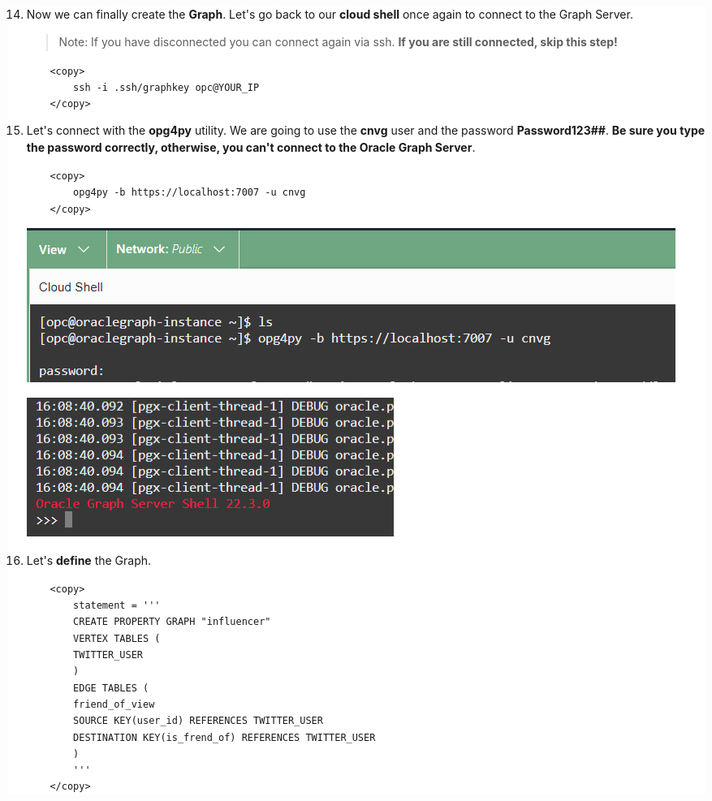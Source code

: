 14. Now we can finally create the **Graph**. Let's go back to our **cloud shell** once again to connect to the Graph Server. 

    > Note: If you have disconnected you can connect again via ssh. **If you are still connected, skip this step!**

    ```
        <copy> 
            ssh -i .ssh/graphkey opc@YOUR_IP
        </copy>
    ```

15. Let's connect with the **opg4py** utility. We are going to use the **cnvg** user and the password **Password123##**. 
    **Be sure you type the password correctly, otherwise, you can't connect to the Oracle Graph Server**.
    
    ```
        <copy> 
            opg4py -b https://localhost:7007 -u cnvg
        </copy>
    ```

    ![Shell](./images/connect-graph.png)

    ![Shell](./images/graph-prompt.png)

16. Let's **define** the Graph.

    ```
        <copy> 
            statement = '''
            CREATE PROPERTY GRAPH "influencer"
            VERTEX TABLES (
            TWITTER_USER
            )
            EDGE TABLES (
            friend_of_view
            SOURCE KEY(user_id) REFERENCES TWITTER_USER
            DESTINATION KEY(is_frend_of) REFERENCES TWITTER_USER
            )
            '''
        </copy>
    ```
